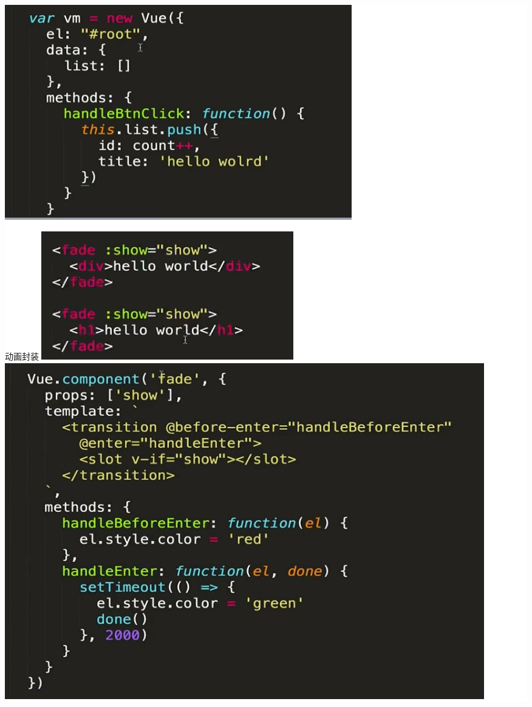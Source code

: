 ![Alt text](image/image-17.png)

动画封装
![Alt text](image/image-18.png)
![Alt text](image/image-19.png)